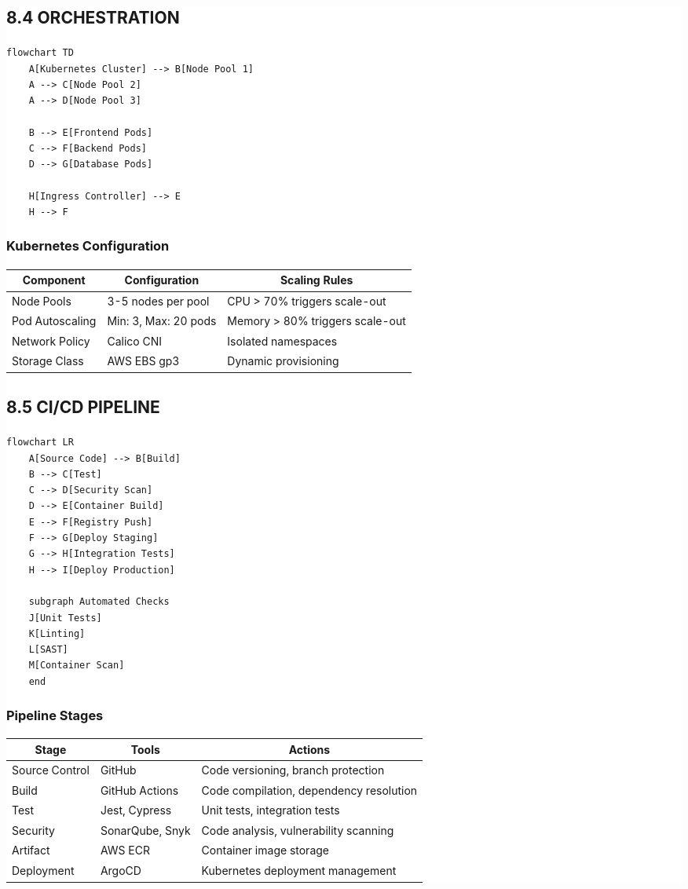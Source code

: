 ## 8.4 ORCHESTRATION

```mermaid
flowchart TD
    A[Kubernetes Cluster] --> B[Node Pool 1]
    A --> C[Node Pool 2]
    A --> D[Node Pool 3]
    
    B --> E[Frontend Pods]
    C --> F[Backend Pods]
    D --> G[Database Pods]
    
    H[Ingress Controller] --> E
    H --> F
```

### Kubernetes Configuration

| Component | Configuration | Scaling Rules |
|-----------|--------------|---------------|
| Node Pools | 3-5 nodes per pool | CPU > 70% triggers scale-out |
| Pod Autoscaling | Min: 3, Max: 20 pods | Memory > 80% triggers scale-out |
| Network Policy | Calico CNI | Isolated namespaces |
| Storage Class | AWS EBS gp3 | Dynamic provisioning |

## 8.5 CI/CD PIPELINE

```mermaid
flowchart LR
    A[Source Code] --> B[Build]
    B --> C[Test]
    C --> D[Security Scan]
    D --> E[Container Build]
    E --> F[Registry Push]
    F --> G[Deploy Staging]
    G --> H[Integration Tests]
    H --> I[Deploy Production]
    
    subgraph Automated Checks
    J[Unit Tests]
    K[Linting]
    L[SAST]
    M[Container Scan]
    end
```

### Pipeline Stages

| Stage | Tools | Actions |
|-------|-------|---------|
| Source Control | GitHub | Code versioning, branch protection |
| Build | GitHub Actions | Code compilation, dependency resolution |
| Test | Jest, Cypress | Unit tests, integration tests |
| Security | SonarQube, Snyk | Code analysis, vulnerability scanning |
| Artifact | AWS ECR | Container image storage |
| Deployment | ArgoCD | Kubernetes deployment management |